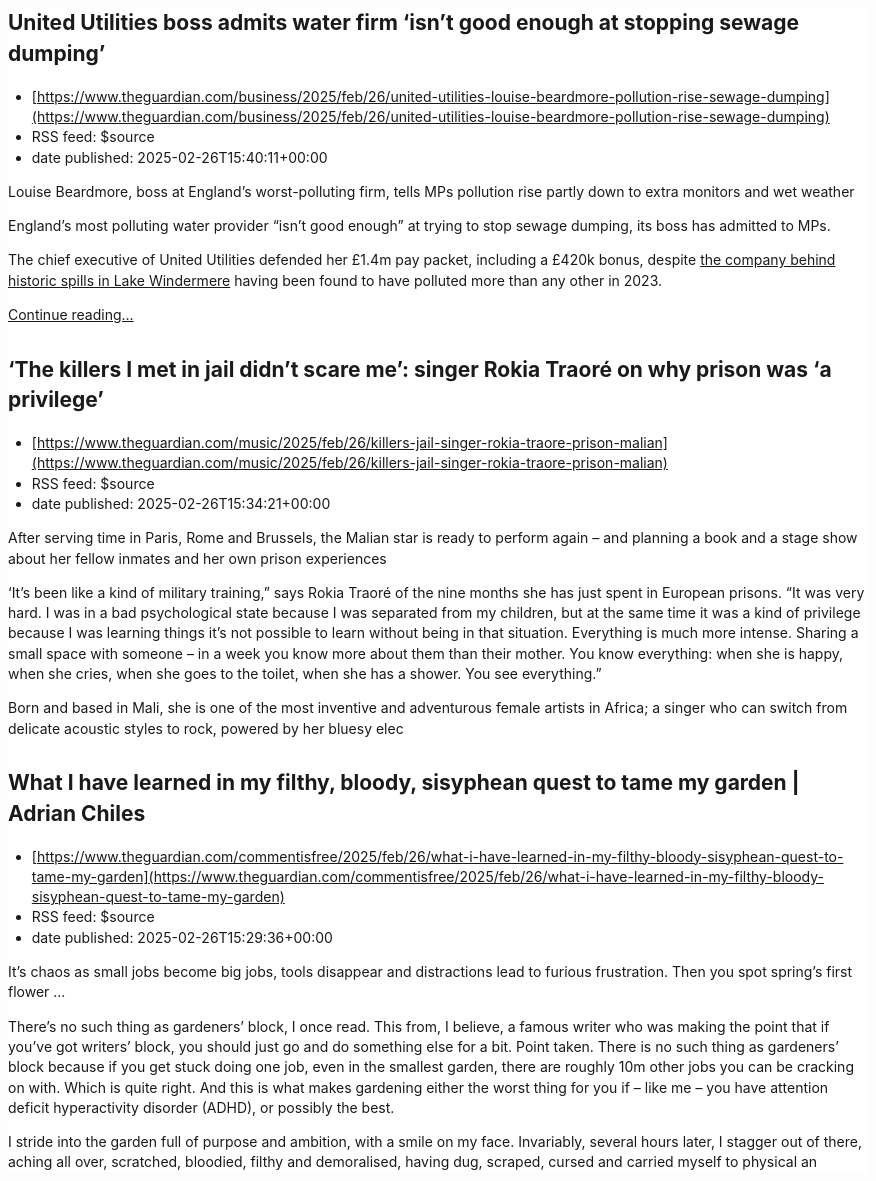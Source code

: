 ## United Utilities boss admits water firm ‘isn’t good enough at stopping sewage dumping’
 - [https://www.theguardian.com/business/2025/feb/26/united-utilities-louise-beardmore-pollution-rise-sewage-dumping](https://www.theguardian.com/business/2025/feb/26/united-utilities-louise-beardmore-pollution-rise-sewage-dumping)
 - RSS feed: $source
 - date published: 2025-02-26T15:40:11+00:00

<p>Louise Beardmore, boss at England’s worst-polluting firm, tells MPs pollution rise partly down to extra monitors and wet weather</p><p>England’s most polluting water provider “isn’t good enough” at trying to stop sewage dumping, its boss has admitted to MPs.</p><p>The chief executive of United Utilities defended her £1.4m pay packet, including a £420k bonus, despite <a href="https://www.theguardian.com/environment/2025/jan/18/lake-windermere-sewage-clean-water-campaigners-united-utilities-drops-legal-case">the company behind historic spills in Lake Windermere</a> having been found to have polluted more than any other in 2023.</p> <a href="https://www.theguardian.com/business/2025/feb/26/united-utilities-louise-beardmore-pollution-rise-sewage-dumping">Continue reading...</a>

## ‘The killers I met in jail didn’t scare me’: singer Rokia Traoré on why prison was ‘a privilege’
 - [https://www.theguardian.com/music/2025/feb/26/killers-jail-singer-rokia-traore-prison-malian](https://www.theguardian.com/music/2025/feb/26/killers-jail-singer-rokia-traore-prison-malian)
 - RSS feed: $source
 - date published: 2025-02-26T15:34:21+00:00

<p>After serving time in Paris, Rome and Brussels, the Malian star is ready to perform again – and planning a book and a stage show about her fellow inmates and her own prison experiences</p><p>‘It’s been like a kind of military training,” says Rokia Traoré of the nine months she has just spent in European prisons. “It was very hard. I was in a bad psychological state because I was separated from my children, but at the same time it was a kind of privilege because I was learning things it’s not possible to learn without being in that situation. Everything is much more intense. Sharing a small space with someone – in a week you know more about them than their mother. You know everything: when she is happy, when she cries, when she goes to the toilet, when she has a shower. You see everything.”</p><p>Born and based in Mali, she is one of the most inventive and adventurous female artists in Africa; a singer who can switch from delicate acoustic styles to rock, powered by her bluesy elec

## What I have learned in my filthy, bloody, sisyphean quest to tame my garden | Adrian Chiles
 - [https://www.theguardian.com/commentisfree/2025/feb/26/what-i-have-learned-in-my-filthy-bloody-sisyphean-quest-to-tame-my-garden](https://www.theguardian.com/commentisfree/2025/feb/26/what-i-have-learned-in-my-filthy-bloody-sisyphean-quest-to-tame-my-garden)
 - RSS feed: $source
 - date published: 2025-02-26T15:29:36+00:00

<p>It’s chaos as small jobs become big jobs, tools disappear and distractions lead to furious frustration. Then you spot spring’s first flower ...</p><p>There’s no such thing as gardeners’ block, I once read. This from, I believe, a famous writer who was making the point that if you’ve got writers’ block, you should just go and do something else for a bit. Point taken. There is no such thing as gardeners’ block because if you get stuck doing one job, even in the smallest garden, there are roughly 10m other jobs you can be cracking on with. Which is quite right. And this is what makes gardening either the worst thing for you if – like me&nbsp;– you have attention deficit hyperactivity disorder (ADHD), or possibly the best.</p><p>I stride into the garden full of purpose and ambition, with a smile on my face. Invariably, several hours later, I stagger out of there, aching all over, scratched, bloodied, filthy and demoralised, having dug, scraped, cursed and carried myself to physical an
